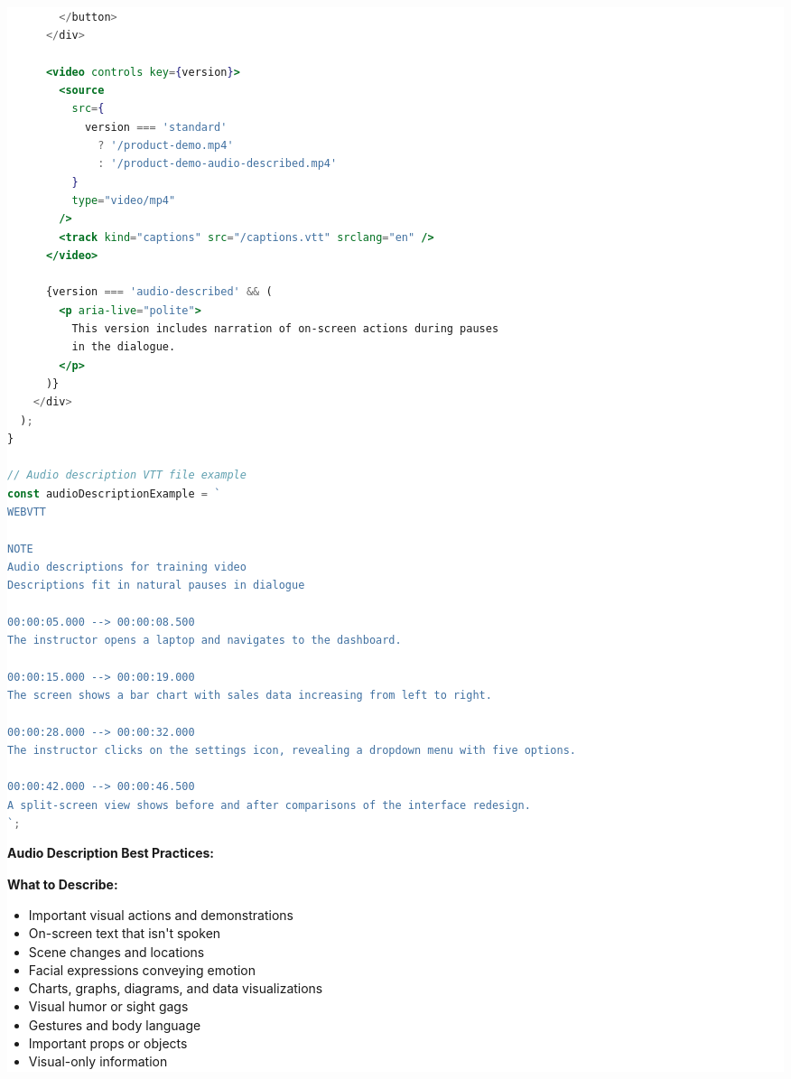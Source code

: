 ```jsx
        </button>
      </div>

      <video controls key={version}>
        <source
          src={
            version === 'standard'
              ? '/product-demo.mp4'
              : '/product-demo-audio-described.mp4'
          }
          type="video/mp4"
        />
        <track kind="captions" src="/captions.vtt" srclang="en" />
      </video>

      {version === 'audio-described' && (
        <p aria-live="polite">
          This version includes narration of on-screen actions during pauses
          in the dialogue.
        </p>
      )}
    </div>
  );
}

// Audio description VTT file example
const audioDescriptionExample = `
WEBVTT

NOTE
Audio descriptions for training video
Descriptions fit in natural pauses in dialogue

00:00:05.000 --> 00:00:08.500
The instructor opens a laptop and navigates to the dashboard.

00:00:15.000 --> 00:00:19.000
The screen shows a bar chart with sales data increasing from left to right.

00:00:28.000 --> 00:00:32.000
The instructor clicks on the settings icon, revealing a dropdown menu with five options.

00:00:42.000 --> 00:00:46.500
A split-screen view shows before and after comparisons of the interface redesign.
`;
```

**Audio Description Best Practices:**

**What to Describe:**
- Important visual actions and demonstrations
- On-screen text that isn't spoken
- Scene changes and locations
- Facial expressions conveying emotion
- Charts, graphs, diagrams, and data visualizations
- Visual humor or sight gags
- Gestures and body language
- Important props or objects
- Visual-only information
